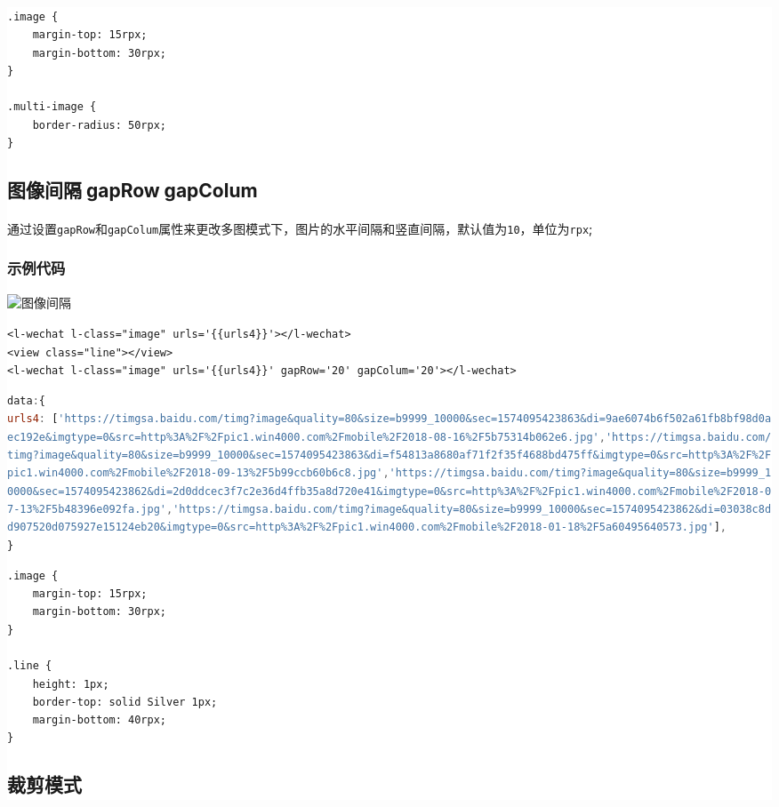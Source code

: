 ```wxss
.image {
    margin-top: 15rpx;
    margin-bottom: 30rpx;
}

.multi-image {
    border-radius: 50rpx;
}
```

## 图像间隔 gapRow gapColum

通过设置`gapRow`和`gapColum`属性来更改多图模式下，图片的水平间隔和竖直间隔，默认值为`10`，单位为`rpx`;

### 示例代码

![图像间隔](https://imglf4.nosdn0.126.net/img/YXcvYzgxMzh2bmNvZTljZFIxN2xRK3VSTlFoK01oNUVsWTZETytvODRKUmxqd2pQZkpkZVd3PT0.jpg?imageView&thumbnail=500x0&quality=96&stripmeta=0&type=jpg)

```wxml
<l-wechat l-class="image" urls='{{urls4}}'></l-wechat>
<view class="line"></view>
<l-wechat l-class="image" urls='{{urls4}}' gapRow='20' gapColum='20'></l-wechat>
```

```js
data:{
urls4: ['https://timgsa.baidu.com/timg?image&quality=80&size=b9999_10000&sec=1574095423863&di=9ae6074b6f502a61fb8bf98d0aec192e&imgtype=0&src=http%3A%2F%2Fpic1.win4000.com%2Fmobile%2F2018-08-16%2F5b75314b062e6.jpg','https://timgsa.baidu.com/timg?image&quality=80&size=b9999_10000&sec=1574095423863&di=f54813a8680af71f2f35f4688bd475ff&imgtype=0&src=http%3A%2F%2Fpic1.win4000.com%2Fmobile%2F2018-09-13%2F5b99ccb60b6c8.jpg','https://timgsa.baidu.com/timg?image&quality=80&size=b9999_10000&sec=1574095423862&di=2d0ddcec3f7c2e36d4ffb35a8d720e41&imgtype=0&src=http%3A%2F%2Fpic1.win4000.com%2Fmobile%2F2018-07-13%2F5b48396e092fa.jpg','https://timgsa.baidu.com/timg?image&quality=80&size=b9999_10000&sec=1574095423862&di=03038c8dd907520d075927e15124eb20&imgtype=0&src=http%3A%2F%2Fpic1.win4000.com%2Fmobile%2F2018-01-18%2F5a60495640573.jpg'],
}
```

```wxss
.image {
    margin-top: 15rpx;
    margin-bottom: 30rpx;
}

.line {
    height: 1px;
    border-top: solid Silver 1px;
    margin-bottom: 40rpx;
}
```

## 裁剪模式
